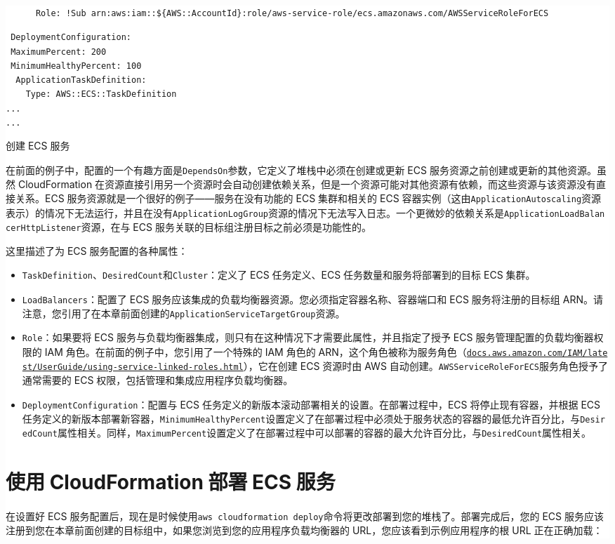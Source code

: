 ```
      Role: !Sub arn:aws:iam::${AWS::AccountId}:role/aws-service-role/ecs.amazonaws.com/AWSServiceRoleForECS 
```

```
 DeploymentConfiguration:
 MaximumPercent: 200
 MinimumHealthyPercent: 100
  ApplicationTaskDefinition:
    Type: AWS::ECS::TaskDefinition
...
...
```

创建 ECS 服务

在前面的例子中，配置的一个有趣方面是`DependsOn`参数，它定义了堆栈中必须在创建或更新 ECS 服务资源之前创建或更新的其他资源。虽然 CloudFormation 在资源直接引用另一个资源时会自动创建依赖关系，但是一个资源可能对其他资源有依赖，而这些资源与该资源没有直接关系。ECS 服务资源就是一个很好的例子——服务在没有功能的 ECS 集群和相关的 ECS 容器实例（这由`ApplicationAutoscaling`资源表示）的情况下无法运行，并且在没有`ApplicationLogGroup`资源的情况下无法写入日志。一个更微妙的依赖关系是`ApplicationLoadBalancerHttpListener`资源，在与 ECS 服务关联的目标组注册目标之前必须是功能性的。

这里描述了为 ECS 服务配置的各种属性：

+   `TaskDefinition`、`DesiredCount`和`Cluster`：定义了 ECS 任务定义、ECS 任务数量和服务将部署到的目标 ECS 集群。

+   `LoadBalancers`：配置了 ECS 服务应该集成的负载均衡器资源。您必须指定容器名称、容器端口和 ECS 服务将注册的目标组 ARN。请注意，您引用了在本章前面创建的`ApplicationServiceTargetGroup`资源。

+   `Role`：如果要将 ECS 服务与负载均衡器集成，则只有在这种情况下才需要此属性，并且指定了授予 ECS 服务管理配置的负载均衡器权限的 IAM 角色。在前面的例子中，您引用了一个特殊的 IAM 角色的 ARN，这个角色被称为服务角色（[`docs.aws.amazon.com/IAM/latest/UserGuide/using-service-linked-roles.html`](https://docs.aws.amazon.com/IAM/latest/UserGuide/using-service-linked-roles.html)），它在创建 ECS 资源时由 AWS 自动创建。`AWSServiceRoleForECS`服务角色授予了通常需要的 ECS 权限，包括管理和集成应用程序负载均衡器。

+   `DeploymentConfiguration`：配置与 ECS 任务定义的新版本滚动部署相关的设置。在部署过程中，ECS 将停止现有容器，并根据 ECS 任务定义的新版本部署新容器，`MinimumHealthyPercent`设置定义了在部署过程中必须处于服务状态的容器的最低允许百分比，与`DesiredCount`属性相关。同样，`MaximumPercent`设置定义了在部署过程中可以部署的容器的最大允许百分比，与`DesiredCount`属性相关。

# 使用 CloudFormation 部署 ECS 服务

在设置好 ECS 服务配置后，现在是时候使用`aws cloudformation deploy`命令将更改部署到您的堆栈了。部署完成后，您的 ECS 服务应该注册到您在本章前面创建的目标组中，如果您浏览到您的应用程序负载均衡器的 URL，您应该看到示例应用程序的根 URL 正在正确加载：
